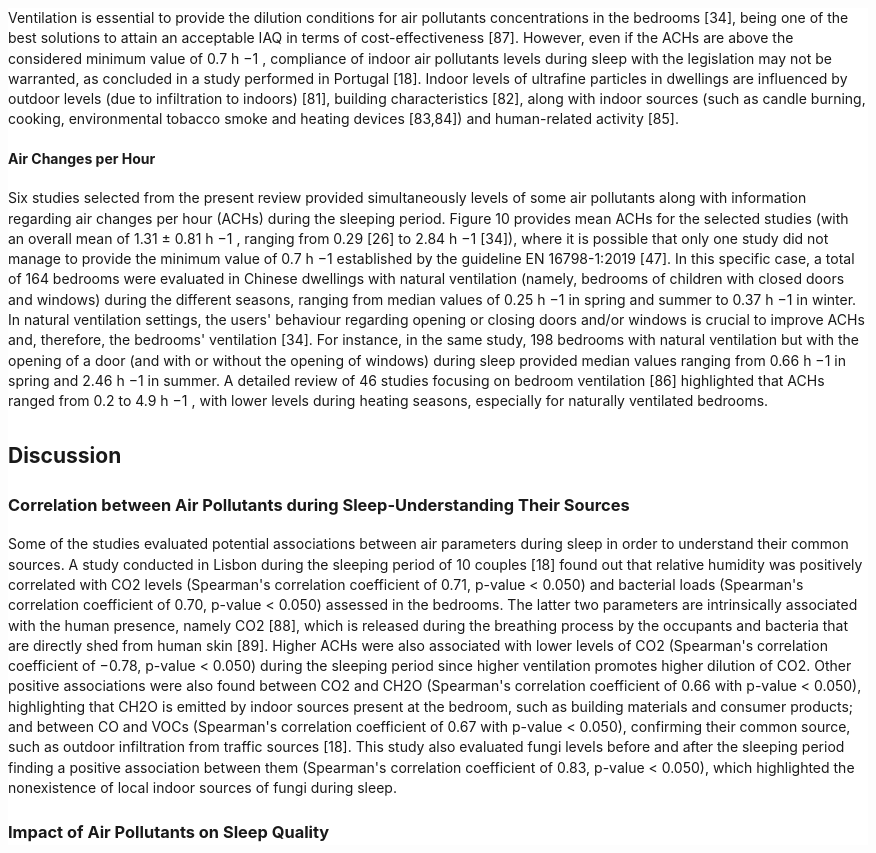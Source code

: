 Ventilation is essential to provide the dilution conditions for air pollutants concentrations in the bedrooms [34], being one of the best solutions to attain an acceptable IAQ in terms of cost-effectiveness [87]. However, even if the ACHs are above the considered minimum value of 0.7 h −1 , compliance of indoor air pollutants levels during sleep with the legislation may not be warranted, as concluded in a study performed in Portugal [18]. Indoor levels of ultrafine particles in dwellings are influenced by outdoor levels (due to infiltration to indoors) [81], building characteristics [82], along with indoor sources (such as candle burning, cooking, environmental tobacco smoke and heating devices [83,84]) and human-related activity [85].


#### Air Changes per Hour

Six studies selected from the present review provided simultaneously levels of some air pollutants along with information regarding air changes per hour (ACHs) during the sleeping period. Figure 10 provides mean ACHs for the selected studies (with an overall mean of 1.31 ± 0.81 h −1 , ranging from 0.29 [26] to 2.84 h −1 [34]), where it is possible that only one study did not manage to provide the minimum value of 0.7 h −1 established by the guideline EN 16798-1:2019 [47]. In this specific case, a total of 164 bedrooms were evaluated in Chinese dwellings with natural ventilation (namely, bedrooms of children with closed doors and windows) during the different seasons, ranging from median values of 0.25 h −1 in spring and summer to 0.37 h −1 in winter. In natural ventilation settings, the users' behaviour regarding opening or closing doors and/or windows is crucial to improve ACHs and, therefore, the bedrooms' ventilation [34]. For instance, in the same study, 198 bedrooms with natural ventilation but with the opening of a door (and with or without the opening of windows) during sleep provided median values ranging from 0.66 h −1 in spring and 2.46 h −1 in summer. A detailed review of 46 studies focusing on bedroom ventilation [86] highlighted that ACHs ranged from 0.2 to 4.9 h −1 , with lower levels during heating seasons, especially for naturally ventilated bedrooms. 


## Discussion


### Correlation between Air Pollutants during Sleep-Understanding Their Sources

Some of the studies evaluated potential associations between air parameters during sleep in order to understand their common sources. A study conducted in Lisbon during the sleeping period of 10 couples [18] found out that relative humidity was positively correlated with CO2 levels (Spearman's correlation coefficient of 0.71, p-value < 0.050) and bacterial loads (Spearman's correlation coefficient of 0.70, p-value < 0.050) assessed in the bedrooms. The latter two parameters are intrinsically associated with the human presence, namely CO2 [88], which is released during the breathing process by the occupants and bacteria that are directly shed from human skin [89]. Higher ACHs were also associated with lower levels of CO2 (Spearman's correlation coefficient of −0.78, p-value < 0.050) during the sleeping period since higher ventilation promotes higher dilution of CO2. Other positive associations were also found between CO2 and CH2O (Spearman's correlation coefficient of 0.66 with p-value < 0.050), highlighting that CH2O is emitted by indoor sources present at the bedroom, such as building materials and consumer products; and between CO and VOCs (Spearman's correlation coefficient of 0.67 with p-value < 0.050), confirming their common source, such as outdoor infiltration from traffic sources [18]. This study also evaluated fungi levels before and after the sleeping period finding a positive association between them (Spearman's correlation coefficient of 0.83, p-value < 0.050), which highlighted the nonexistence of local indoor sources of fungi during sleep.


### Impact of Air Pollutants on Sleep Quality

